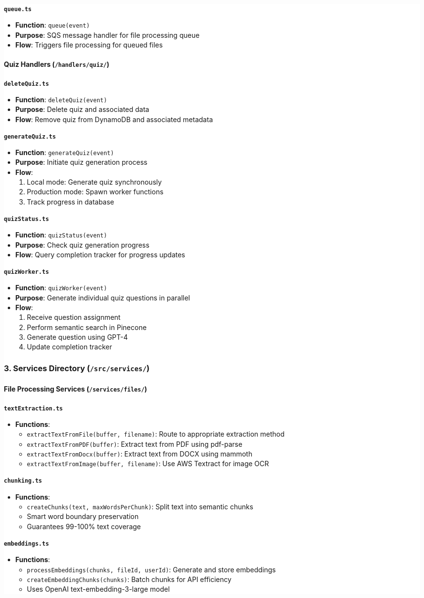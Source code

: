 **`queue.ts`**
- **Function**: `queue(event)`
- **Purpose**: SQS message handler for file processing queue
- **Flow**: Triggers file processing for queued files

#### Quiz Handlers (`/handlers/quiz/`)

**`deleteQuiz.ts`**
- **Function**: `deleteQuiz(event)`
- **Purpose**: Delete quiz and associated data
- **Flow**: Remove quiz from DynamoDB and associated metadata

**`generateQuiz.ts`**
- **Function**: `generateQuiz(event)`
- **Purpose**: Initiate quiz generation process
- **Flow**:
  1. Local mode: Generate quiz synchronously
  2. Production mode: Spawn worker functions
  3. Track progress in database

**`quizStatus.ts`**
- **Function**: `quizStatus(event)`
- **Purpose**: Check quiz generation progress
- **Flow**: Query completion tracker for progress updates

**`quizWorker.ts`**
- **Function**: `quizWorker(event)`
- **Purpose**: Generate individual quiz questions in parallel
- **Flow**:
  1. Receive question assignment
  2. Perform semantic search in Pinecone
  3. Generate question using GPT-4
  4. Update completion tracker

### 3. Services Directory (`/src/services/`)

#### File Processing Services (`/services/files/`)

**`textExtraction.ts`**
- **Functions**:
  - `extractTextFromFile(buffer, filename)`: Route to appropriate extraction method
  - `extractTextFromPDF(buffer)`: Extract text from PDF using pdf-parse
  - `extractTextFromDocx(buffer)`: Extract text from DOCX using mammoth
  - `extractTextFromImage(buffer, filename)`: Use AWS Textract for image OCR

**`chunking.ts`**
- **Functions**:
  - `createChunks(text, maxWordsPerChunk)`: Split text into semantic chunks
  - Smart word boundary preservation
  - Guarantees 99-100% text coverage

**`embeddings.ts`**
- **Functions**:
  - `processEmbeddings(chunks, fileId, userId)`: Generate and store embeddings
  - `createEmbeddingChunks(chunks)`: Batch chunks for API efficiency
  - Uses OpenAI text-embedding-3-large model
